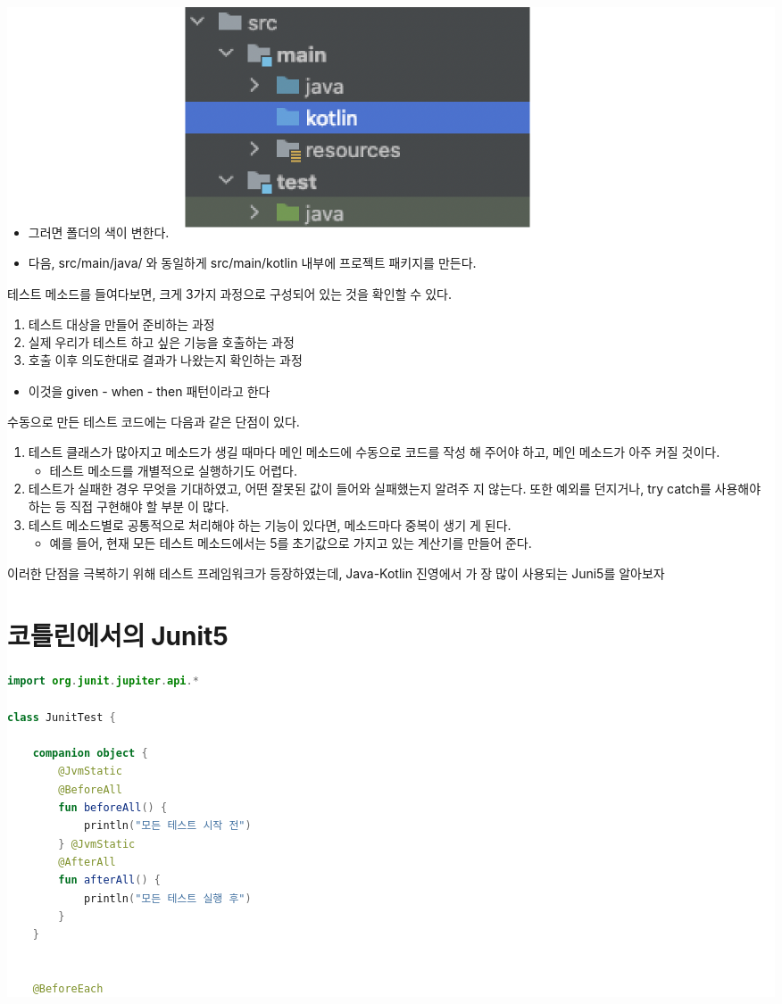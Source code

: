 
* 그러면 폴더의 색이 변한다. 
![](.note_images/599c5824.png)


* 다음, src/main/java/ 와 동일하게 src/main/kotlin 내부에 프로젝트 패키지를 만든다.

테스트 메소드를 들여다보면, 크게 3가지 과정으로 구성되어 있는 것을 확인할 수 있다.
1. 테스트 대상을 만들어 준비하는 과정
2. 실제 우리가 테스트 하고 싶은 기능을 호출하는 과정
3. 호출 이후 의도한대로 결과가 나왔는지 확인하는 과정

* 이것을 given - when - then 패턴이라고 한다


수동으로 만든 테스트 코드에는 다음과 같은 단점이 있다.
1. 테스트 클래스가 많아지고 메소드가 생길 때마다 메인 메소드에 수동으로 코드를 작성
해 주어야 하고, 메인 메소드가 아주 커질 것이다.
    * 테스트 메소드를 개별적으로 실행하기도 어렵다.
2. 테스트가 실패한 경우 무엇을 기대하였고, 어떤 잘못된 값이 들어와 실패했는지 알려주
지 않는다. 또한 예외를 던지거나, try catch를 사용해야 하는 등 직접 구현해야 할 부분
이 많다.
3. 테스트 메소드별로 공통적으로 처리해야 하는 기능이 있다면, 메소드마다 중복이 생기
게 된다.
   * 예를 들어, 현재 모든 테스트 메소드에서는 5를 초기값으로 가지고 있는 계산기를
만들어 준다.



이러한 단점을 극복하기 위해 테스트 프레임워크가 등장하였는데, Java-Kotlin 진영에서 가
장 많이 사용되는 Juni5를 알아보자


# 코틀린에서의 Junit5


```kotlin
import org.junit.jupiter.api.*

class JunitTest {

    companion object {
        @JvmStatic
        @BeforeAll
        fun beforeAll() {
            println("모든 테스트 시작 전")
        } @JvmStatic
        @AfterAll
        fun afterAll() {
            println("모든 테스트 실행 후")
        }
    }

    
    @BeforeEach
```